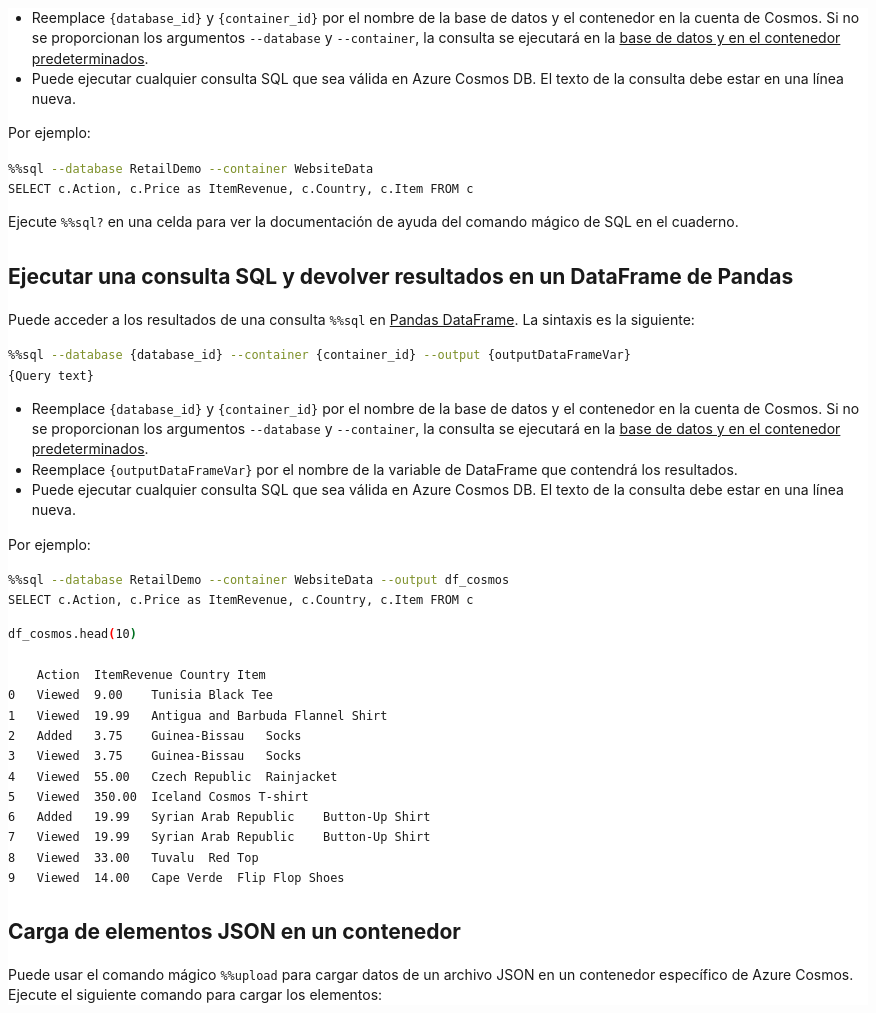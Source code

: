 - Reemplace ``{database_id}`` y ``{container_id}`` por el nombre de la base de datos y el contenedor en la cuenta de Cosmos. Si no se proporcionan los argumentos ``--database`` y ``--container``, la consulta se ejecutará en la [base de datos y en el contenedor predeterminados](#set-default-database-for-queries).
- Puede ejecutar cualquier consulta SQL que sea válida en Azure Cosmos DB. El texto de la consulta debe estar en una línea nueva.

Por ejemplo: 
```bash
%%sql --database RetailDemo --container WebsiteData
SELECT c.Action, c.Price as ItemRevenue, c.Country, c.Item FROM c
```
Ejecute ```%%sql?``` en una celda para ver la documentación de ayuda del comando mágico de SQL en el cuaderno.

## <a name="run-a-sql-query-and-output-to-a-pandas-dataframe"></a>Ejecutar una consulta SQL y devolver resultados en un DataFrame de Pandas

Puede acceder a los resultados de una consulta ``%%sql`` en [Pandas DataFrame](https://pandas.pydata.org/pandas-docs/stable/getting_started/dsintro.html#dataframe). La sintaxis es la siguiente: 

```bash
%%sql --database {database_id} --container {container_id} --output {outputDataFrameVar}
{Query text}
```
- Reemplace ``{database_id}`` y ``{container_id}`` por el nombre de la base de datos y el contenedor en la cuenta de Cosmos. Si no se proporcionan los argumentos ``--database`` y ``--container``, la consulta se ejecutará en la [base de datos y en el contenedor predeterminados](#set-default-database-for-queries).
- Reemplace ``{outputDataFrameVar}`` por el nombre de la variable de DataFrame que contendrá los resultados.
- Puede ejecutar cualquier consulta SQL que sea válida en Azure Cosmos DB. El texto de la consulta debe estar en una línea nueva. 

Por ejemplo:

```bash
%%sql --database RetailDemo --container WebsiteData --output df_cosmos
SELECT c.Action, c.Price as ItemRevenue, c.Country, c.Item FROM c
```
```bash
df_cosmos.head(10)

    Action  ItemRevenue Country Item
0   Viewed  9.00    Tunisia Black Tee
1   Viewed  19.99   Antigua and Barbuda Flannel Shirt
2   Added   3.75    Guinea-Bissau   Socks
3   Viewed  3.75    Guinea-Bissau   Socks
4   Viewed  55.00   Czech Republic  Rainjacket
5   Viewed  350.00  Iceland Cosmos T-shirt
6   Added   19.99   Syrian Arab Republic    Button-Up Shirt
7   Viewed  19.99   Syrian Arab Republic    Button-Up Shirt
8   Viewed  33.00   Tuvalu  Red Top
9   Viewed  14.00   Cape Verde  Flip Flop Shoes
```
## <a name="upload-json-items-to-a-container"></a>Carga de elementos JSON en un contenedor
Puede usar el comando mágico ``%%upload`` para cargar datos de un archivo JSON en un contenedor específico de Azure Cosmos. Ejecute el siguiente comando para cargar los elementos:
